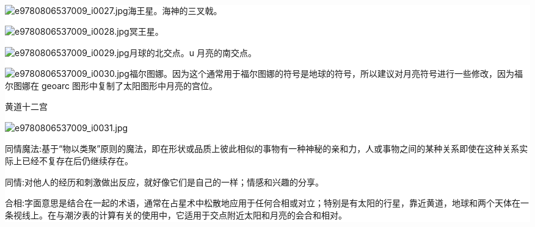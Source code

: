 ![e9780806537009_i0027.jpg](e9780806537009_i0027.jpg)海王星。海神的三叉戟。

![e9780806537009_i0028.jpg](e9780806537009_i0028.jpg)冥王星。

![e9780806537009_i0029.jpg](e9780806537009_i0029.jpg)月球的北交点。u 月亮的南交点。

![e9780806537009_i0030.jpg](e9780806537009_i0030.jpg)福尔图娜。因为这个通常用于福尔图娜的符号是地球的符号，所以建议对月亮符号进行一些修改，因为福尔图娜在 geoarc 图形中复制了太阳图形中月亮的宫位。

黄道十二宫

![e9780806537009_i0031.jpg](e9780806537009_i0031.jpg)

同情魔法:基于“物以类聚”原则的魔法，即在形状或品质上彼此相似的事物有一种神秘的亲和力，人或事物之间的某种关系即使在这种关系实际上已经不复存在后仍继续存在。

同情:对他人的经历和刺激做出反应，就好像它们是自己的一样；情感和兴趣的分享。

合相:字面意思是结合在一起的术语，通常在占星术中松散地应用于任何合相或对立；特别是有太阳的行星，靠近黄道，地球和两个天体在一条视线上。在与潮汐表的计算有关的使用中，它适用于交点附近太阳和月亮的会合和相对。